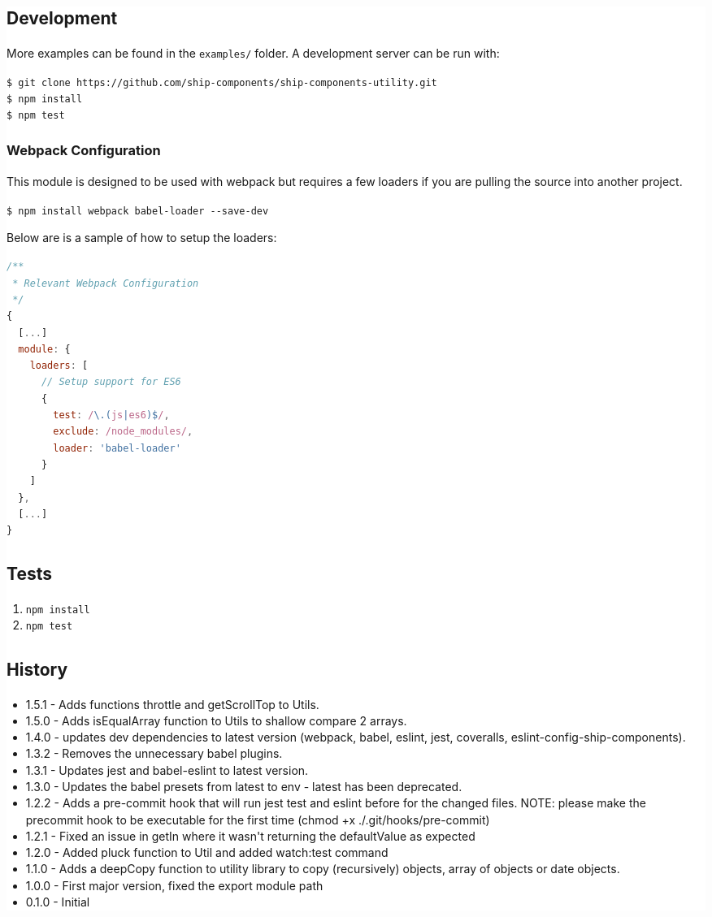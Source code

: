## Development
More examples can be found in the `examples/` folder. A development server can be run with:

```shell
$ git clone https://github.com/ship-components/ship-components-utility.git
$ npm install
$ npm test
```

### Webpack Configuration
This module is designed to be used with webpack but requires a few loaders if you are pulling the source into another project.

```shell
$ npm install webpack babel-loader --save-dev
```

Below are is a sample of how to setup the loaders:

```js
/**
 * Relevant Webpack Configuration
 */
{
  [...]
  module: {
    loaders: [
      // Setup support for ES6
      {
        test: /\.(js|es6)$/,
        exclude: /node_modules/,
        loader: 'babel-loader'
      }
    ]
  },
  [...]
}
```

## Tests
1. `npm install`
2. `npm test`

## History
* 1.5.1 - Adds functions throttle and getScrollTop to Utils.
* 1.5.0 - Adds isEqualArray function to Utils to shallow compare 2 arrays.
* 1.4.0 - updates dev dependencies to latest version (webpack, babel, eslint, jest, coveralls, eslint-config-ship-components).
* 1.3.2 - Removes the unnecessary babel plugins.
* 1.3.1 - Updates jest and babel-eslint to latest version.
* 1.3.0 - Updates the babel presets from latest to env - latest has been deprecated.
* 1.2.2 - Adds a pre-commit hook that will run jest test and eslint before for the changed files. NOTE: please make the precommit hook to be executable for the first time (chmod +x ./.git/hooks/pre-commit)
* 1.2.1 - Fixed an issue in getIn where it wasn't returning the defaultValue as expected
* 1.2.0 - Added pluck function to Util and added watch:test command
* 1.1.0 - Adds a deepCopy function to utility library to copy (recursively) objects, array of objects or date objects.
* 1.0.0 - First major version, fixed the export module path
* 0.1.0 - Initial
